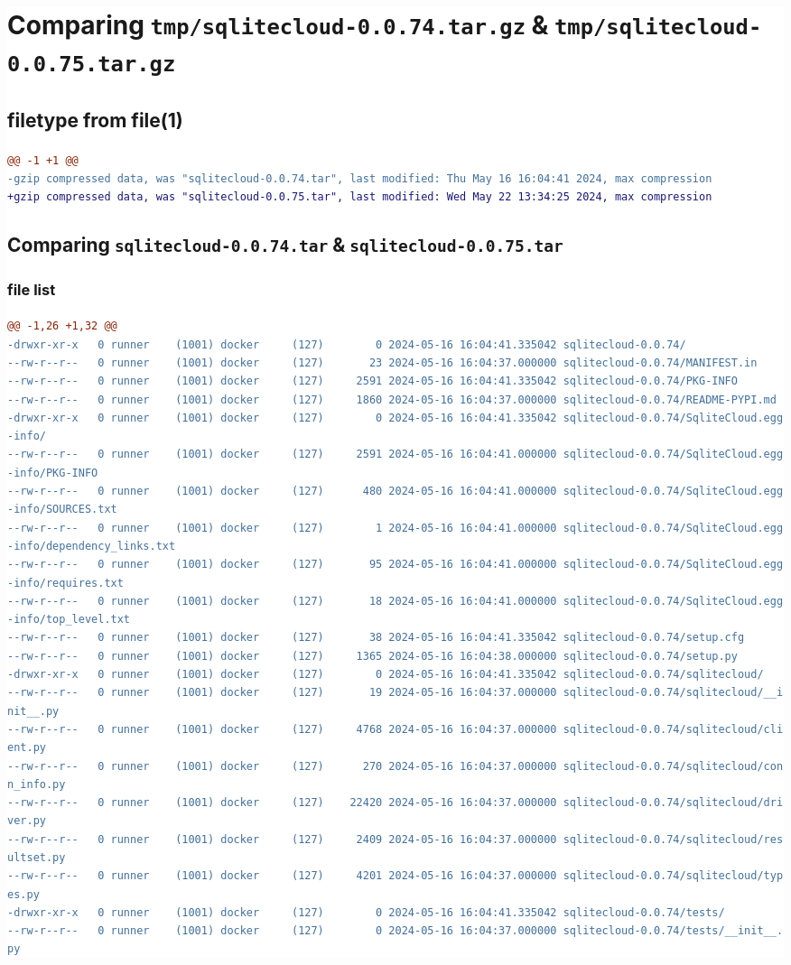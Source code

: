 # Comparing `tmp/sqlitecloud-0.0.74.tar.gz` & `tmp/sqlitecloud-0.0.75.tar.gz`

## filetype from file(1)

```diff
@@ -1 +1 @@
-gzip compressed data, was "sqlitecloud-0.0.74.tar", last modified: Thu May 16 16:04:41 2024, max compression
+gzip compressed data, was "sqlitecloud-0.0.75.tar", last modified: Wed May 22 13:34:25 2024, max compression
```

## Comparing `sqlitecloud-0.0.74.tar` & `sqlitecloud-0.0.75.tar`

### file list

```diff
@@ -1,26 +1,32 @@
-drwxr-xr-x   0 runner    (1001) docker     (127)        0 2024-05-16 16:04:41.335042 sqlitecloud-0.0.74/
--rw-r--r--   0 runner    (1001) docker     (127)       23 2024-05-16 16:04:37.000000 sqlitecloud-0.0.74/MANIFEST.in
--rw-r--r--   0 runner    (1001) docker     (127)     2591 2024-05-16 16:04:41.335042 sqlitecloud-0.0.74/PKG-INFO
--rw-r--r--   0 runner    (1001) docker     (127)     1860 2024-05-16 16:04:37.000000 sqlitecloud-0.0.74/README-PYPI.md
-drwxr-xr-x   0 runner    (1001) docker     (127)        0 2024-05-16 16:04:41.335042 sqlitecloud-0.0.74/SqliteCloud.egg-info/
--rw-r--r--   0 runner    (1001) docker     (127)     2591 2024-05-16 16:04:41.000000 sqlitecloud-0.0.74/SqliteCloud.egg-info/PKG-INFO
--rw-r--r--   0 runner    (1001) docker     (127)      480 2024-05-16 16:04:41.000000 sqlitecloud-0.0.74/SqliteCloud.egg-info/SOURCES.txt
--rw-r--r--   0 runner    (1001) docker     (127)        1 2024-05-16 16:04:41.000000 sqlitecloud-0.0.74/SqliteCloud.egg-info/dependency_links.txt
--rw-r--r--   0 runner    (1001) docker     (127)       95 2024-05-16 16:04:41.000000 sqlitecloud-0.0.74/SqliteCloud.egg-info/requires.txt
--rw-r--r--   0 runner    (1001) docker     (127)       18 2024-05-16 16:04:41.000000 sqlitecloud-0.0.74/SqliteCloud.egg-info/top_level.txt
--rw-r--r--   0 runner    (1001) docker     (127)       38 2024-05-16 16:04:41.335042 sqlitecloud-0.0.74/setup.cfg
--rw-r--r--   0 runner    (1001) docker     (127)     1365 2024-05-16 16:04:38.000000 sqlitecloud-0.0.74/setup.py
-drwxr-xr-x   0 runner    (1001) docker     (127)        0 2024-05-16 16:04:41.335042 sqlitecloud-0.0.74/sqlitecloud/
--rw-r--r--   0 runner    (1001) docker     (127)       19 2024-05-16 16:04:37.000000 sqlitecloud-0.0.74/sqlitecloud/__init__.py
--rw-r--r--   0 runner    (1001) docker     (127)     4768 2024-05-16 16:04:37.000000 sqlitecloud-0.0.74/sqlitecloud/client.py
--rw-r--r--   0 runner    (1001) docker     (127)      270 2024-05-16 16:04:37.000000 sqlitecloud-0.0.74/sqlitecloud/conn_info.py
--rw-r--r--   0 runner    (1001) docker     (127)    22420 2024-05-16 16:04:37.000000 sqlitecloud-0.0.74/sqlitecloud/driver.py
--rw-r--r--   0 runner    (1001) docker     (127)     2409 2024-05-16 16:04:37.000000 sqlitecloud-0.0.74/sqlitecloud/resultset.py
--rw-r--r--   0 runner    (1001) docker     (127)     4201 2024-05-16 16:04:37.000000 sqlitecloud-0.0.74/sqlitecloud/types.py
-drwxr-xr-x   0 runner    (1001) docker     (127)        0 2024-05-16 16:04:41.335042 sqlitecloud-0.0.74/tests/
--rw-r--r--   0 runner    (1001) docker     (127)        0 2024-05-16 16:04:37.000000 sqlitecloud-0.0.74/tests/__init__.py
```